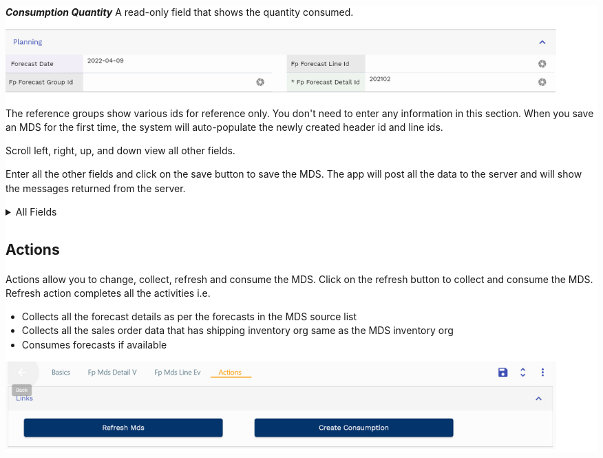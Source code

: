 ***Consumption Quantity*** A read-only field that shows the quantity consumed.


<img src="/images/modules/fp/mds/mds_08d.PNG" width="800"/>

The reference groups show various ids for reference only. You don't need to enter any information in this section. When you save an MDS for the first time, the system will auto-populate the newly created header id and line ids.

Scroll left, right, up, and down view all other fields.


Enter all the other fields and click on the save button to save the MDS. The app will post all the data to the server and will show the messages returned from the server.



<details><summary>All Fields</summary></details>



## Actions

Actions allow you to change, collect, refresh and consume the MDS.
Click on the refresh button to collect and consume the MDS.
Refresh action completes all the activities i.e. 
- Collects all the forecast details as per the forecasts in the MDS source list 
- Collects all the sales order data that has shipping inventory org same as the MDS inventory org
- Consumes forecasts if available

<img src="/images/modules/fp/mds/mds_09.PNG" width="800"/>



